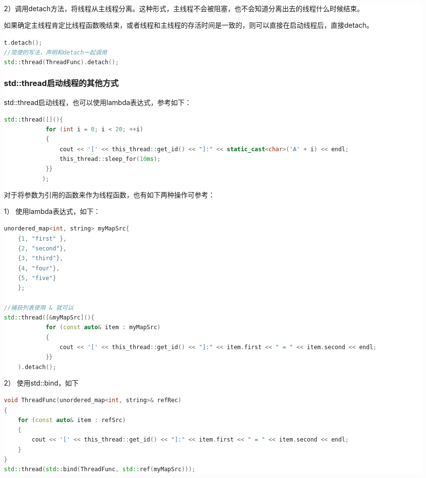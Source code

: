 2）调用detach方法，将线程从主线程分离。这种形式，主线程不会被阻塞，也不会知道分离出去的线程什么时候结束。

如果确定主线程肯定比线程函数晚结束，或者线程和主线程的存活时间是一致的，则可以直接在启动线程后，直接detach。

```c++
t.detach();
//简便的写法，声明和detach一起调用
std::thread(ThreadFunc).detach();
```

### std::thread启动线程的其他方式

std::thread启动线程，也可以使用lambda表达式，参考如下：

```c++
std::thread([](){
			for (int i = 0; i < 20; ++i)
			{
				cout << '[' << this_thread::get_id() << "]:" << static_cast<char>('A' + i) << endl;
				this_thread::sleep_for(10ms);
			}}
           );
```


对于将参数为引用的函数来作为线程函数，也有如下两种操作可参考：

1） 使用lambda表达式，如下：

```c++
unordered_map<int, string> myMapSrc{
	{1, "first" },
	{2, "second"},
	{3, "third"},
	{4, "four"},
	{5, "five"}
	};

//捕获列表使用 & 就可以
std::thread([&myMapSrc](){
			for (const auto& item : myMapSrc)
			{
				cout << '[' << this_thread::get_id() << "]:" << item.first << " = " << item.second << endl;
			}}
	).detach();
```

2） 使用std::bind，如下

```c++
void ThreadFunc(unordered_map<int, string>& refRec)
{
	for (const auto& item : refSrc)
	{
		cout << '[' << this_thread::get_id() << "]:" << item.first << " = " << item.second << endl;
	}
}
std::thread(std::bind(ThreadFunc, std::ref(myMapSrc)));
```
